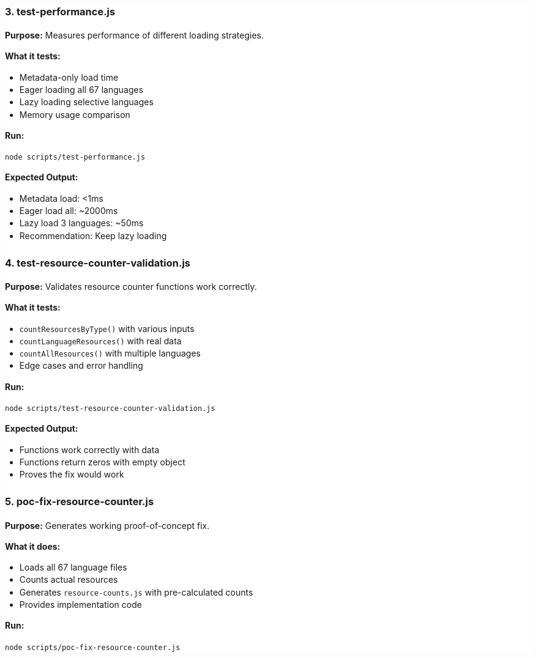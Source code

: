 ### 3. test-performance.js

**Purpose:** Measures performance of different loading strategies.

**What it tests:**
- Metadata-only load time
- Eager loading all 67 languages
- Lazy loading selective languages
- Memory usage comparison

**Run:**
```bash
node scripts/test-performance.js
```

**Expected Output:**
- Metadata load: <1ms
- Eager load all: ~2000ms
- Lazy load 3 languages: ~50ms
- Recommendation: Keep lazy loading

### 4. test-resource-counter-validation.js

**Purpose:** Validates resource counter functions work correctly.

**What it tests:**
- `countResourcesByType()` with various inputs
- `countLanguageResources()` with real data
- `countAllResources()` with multiple languages
- Edge cases and error handling

**Run:**
```bash
node scripts/test-resource-counter-validation.js
```

**Expected Output:**
- Functions work correctly with data
- Functions return zeros with empty object
- Proves the fix would work

### 5. poc-fix-resource-counter.js

**Purpose:** Generates working proof-of-concept fix.

**What it does:**
- Loads all 67 language files
- Counts actual resources
- Generates `resource-counts.js` with pre-calculated counts
- Provides implementation code

**Run:**
```bash
node scripts/poc-fix-resource-counter.js
```
